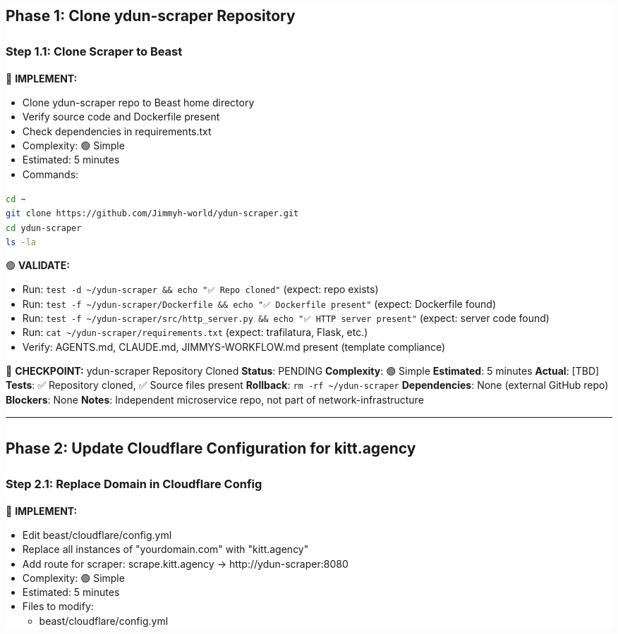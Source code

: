 
## Phase 1: Clone ydun-scraper Repository

### Step 1.1: Clone Scraper to Beast

🔴 **IMPLEMENT:**
- Clone ydun-scraper repo to Beast home directory
- Verify source code and Dockerfile present
- Check dependencies in requirements.txt
- Complexity: 🟢 Simple
- Estimated: 5 minutes
- Commands:
```bash
cd ~
git clone https://github.com/Jimmyh-world/ydun-scraper.git
cd ydun-scraper
ls -la
```

🟢 **VALIDATE:**
- Run: `test -d ~/ydun-scraper && echo "✅ Repo cloned"` (expect: repo exists)
- Run: `test -f ~/ydun-scraper/Dockerfile && echo "✅ Dockerfile present"` (expect: Dockerfile found)
- Run: `test -f ~/ydun-scraper/src/http_server.py && echo "✅ HTTP server present"` (expect: server code found)
- Run: `cat ~/ydun-scraper/requirements.txt` (expect: trafilatura, Flask, etc.)
- Verify: AGENTS.md, CLAUDE.md, JIMMYS-WORKFLOW.md present (template compliance)

🔵 **CHECKPOINT:** ydun-scraper Repository Cloned
**Status**: PENDING
**Complexity**: 🟢 Simple
**Estimated**: 5 minutes
**Actual**: [TBD]
**Tests**: ✅ Repository cloned, ✅ Source files present
**Rollback**: `rm -rf ~/ydun-scraper`
**Dependencies**: None (external GitHub repo)
**Blockers**: None
**Notes**: Independent microservice repo, not part of network-infrastructure

---

## Phase 2: Update Cloudflare Configuration for kitt.agency

### Step 2.1: Replace Domain in Cloudflare Config

🔴 **IMPLEMENT:**
- Edit beast/cloudflare/config.yml
- Replace all instances of "yourdomain.com" with "kitt.agency"
- Add route for scraper: scrape.kitt.agency → http://ydun-scraper:8080
- Complexity: 🟢 Simple
- Estimated: 5 minutes
- Files to modify:
  - beast/cloudflare/config.yml
